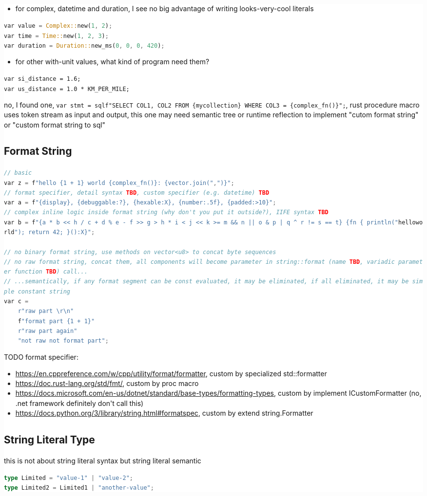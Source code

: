 - for complex, datetime and duration, I see no big advantage of writing looks-very-cool literals
```rust
var value = Complex::new(1, 2);
var time = Time::new(1, 2, 3);
var duration = Duration::new_ms(0, 0, 0, 420);
```

- for other with-unit values, what kind of program need them?
```
var si_distance = 1.6;
var us_distance = 1.0 * KM_PER_MILE;
```

no, I found one, `var stmt = sqlf"SELECT COL1, COL2 FROM {mycollection} WHERE COL3 = {complex_fn()}";`,
rust procedure macro uses token stream as input and output,
this one may need semantic tree or runtime reflection to implement "cutom format string" or "custom format string to sql"

## Format String

```rust
// basic
var z = f"hello {1 + 1} world {complex_fn()}: {vector.join(",")}";
// format specifier, detail syntax TBD, custom specifier (e.g. datetime) TBD
var a = f"{display}, {debuggable:?}, {hexable:X}, {number:.5f}, {padded:>10}";
// complex inline logic inside format string (why don't you put it outside?), IIFE syntax TBD
var b = f"{a * b << h / c + d % e - f >> g > h * i < j << k >= m && n || o & p | q ^ r != s == t} {fn { println("helloworld"); return 42; }():X}";

// no binary format string, use methods on vector<u8> to concat byte sequences
// no raw format string, concat them, all components will become parameter in string::format (name TBD, variadic parameter function TBD) call...
// ...semantically, if any format segment can be const evaluated, it may be eliminated, if all eliminated, it may be simple constant string
var c =
    r"raw part \r\n"
    f"format part {1 + 1}"
    r"raw part again"
    "not raw not format part";
```

TODO format specifier:
- https://en.cppreference.com/w/cpp/utility/format/formatter, custom by specialized std::formatter
- https://doc.rust-lang.org/std/fmt/, custom by proc macro
- https://docs.microsoft.com/en-us/dotnet/standard/base-types/formatting-types, custom by implement ICustomFormatter (no, .net framework definitely don't call this)
- https://docs.python.org/3/library/string.html#formatspec, custom by extend string.Formatter

## String Literal Type

this is not about string literal syntax but string literal semantic

```ts (this is literally learn from typescript)
type Limited = "value-1" | "value-2";
type Limited2 = Limited1 | "another-value";
```
